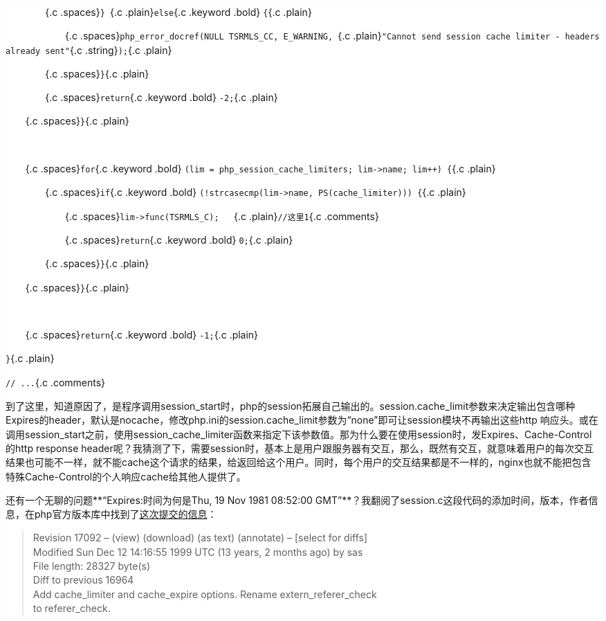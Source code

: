 `        `{.c .spaces}`} `{.c .plain}`else`{.c .keyword .bold} `{`{.c
.plain}

`            `{.c
.spaces}`php_error_docref(NULL TSRMLS_CC, E_WARNING, `{.c
.plain}`"Cannot send session cache limiter - headers already sent"`{.c
.string}`);`{.c .plain}

`        `{.c .spaces}`}`{.c .plain}

`        `{.c .spaces}`return`{.c .keyword .bold} `-2;`{.c .plain}

`    `{.c .spaces}`}`{.c .plain}

 

`    `{.c .spaces}`for`{.c .keyword .bold}
`(lim = php_session_cache_limiters; lim->name; lim++) {`{.c .plain}

`        `{.c .spaces}`if`{.c .keyword .bold}
`(!strcasecmp(lim->name, PS(cache_limiter))) {`{.c .plain}

`            `{.c .spaces}`lim->func(TSRMLS_C);   `{.c
.plain}`//这里1`{.c .comments}

`            `{.c .spaces}`return`{.c .keyword .bold} `0;`{.c .plain}

`        `{.c .spaces}`}`{.c .plain}

`    `{.c .spaces}`}`{.c .plain}

 

`    `{.c .spaces}`return`{.c .keyword .bold} `-1;`{.c .plain}

`}`{.c .plain}

`// ...`{.c .comments}

到了这里，知道原因了，是程序调用session\_start时，php的session拓展自己输出的。session.cache\_limit参数来决定输出包含哪种Expires的header，默认是nocache，修改php.ini的session.cache\_limit参数为“none”即可让session模块不再输出这些http
响应头。或在调用session\_start之前，使用session\_cache\_limiter函数来指定下该参数值。那为什么要在使用session时，发Expires、Cache-Control的http
response
header呢？我猜测了下，需要session时，基本上是用户跟服务器有交互，那么，既然有交互，就意味着用户的每次交互结果也可能不一样，就不能cache这个请求的结果，给返回给这个用户。同时，每个用户的交互结果都是不一样的，nginx也就不能把包含特殊Cache-Control的个人响应cache给其他人提供了。

还有一个无聊的问题**“Expires:时间为何是Thu, 19 Nov 1981 08:52:00
GMT”**？我翻阅了session.c这段代码的添加时间，版本，作者信息，在php官方版本库中找到了[这次提交的信息](http://svn.php.net/viewvc/php/php-src/trunk/ext/session/session.c?view=log&log_pagestart=400)：

> Revision 17092 – (view) (download) (as text) (annotate) – [select for
> diffs]\
>  Modified Sun Dec 12 14:16:55 1999 UTC (13 years, 2 months ago) by
> sas\
>  File length: 28327 byte(s)\
>  Diff to previous 16964\
>  Add cache\_limiter and cache\_expire options. Rename
> extern\_referer\_check\
>  to referer\_check.
